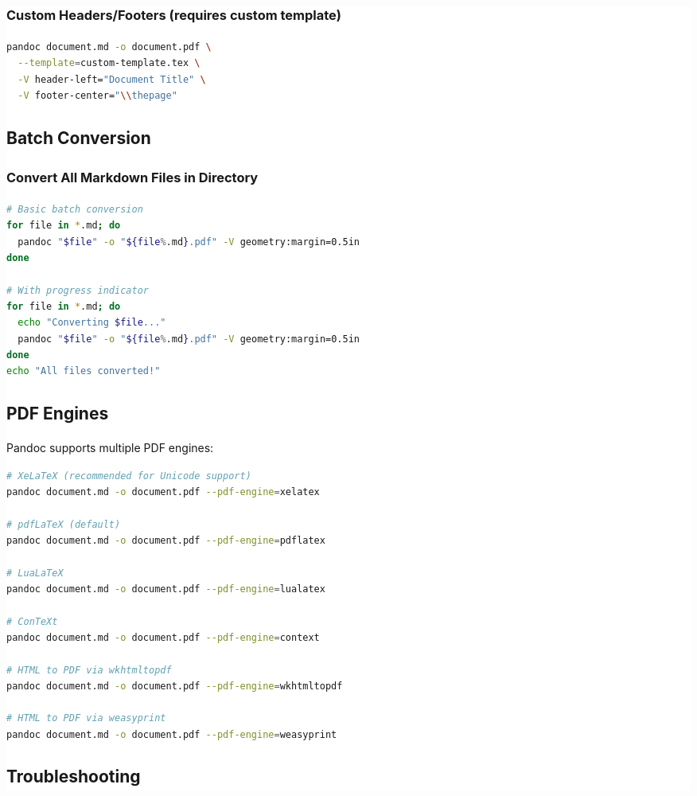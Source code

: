 ### Custom Headers/Footers (requires custom template)
```bash
pandoc document.md -o document.pdf \
  --template=custom-template.tex \
  -V header-left="Document Title" \
  -V footer-center="\\thepage"
```

## Batch Conversion

### Convert All Markdown Files in Directory
```bash
# Basic batch conversion
for file in *.md; do
  pandoc "$file" -o "${file%.md}.pdf" -V geometry:margin=0.5in
done

# With progress indicator
for file in *.md; do
  echo "Converting $file..."
  pandoc "$file" -o "${file%.md}.pdf" -V geometry:margin=0.5in
done
echo "All files converted!"
```

## PDF Engines

Pandoc supports multiple PDF engines:

```bash
# XeLaTeX (recommended for Unicode support)
pandoc document.md -o document.pdf --pdf-engine=xelatex

# pdfLaTeX (default)
pandoc document.md -o document.pdf --pdf-engine=pdflatex

# LuaLaTeX
pandoc document.md -o document.pdf --pdf-engine=lualatex

# ConTeXt
pandoc document.md -o document.pdf --pdf-engine=context

# HTML to PDF via wkhtmltopdf
pandoc document.md -o document.pdf --pdf-engine=wkhtmltopdf

# HTML to PDF via weasyprint
pandoc document.md -o document.pdf --pdf-engine=weasyprint
```

## Troubleshooting
